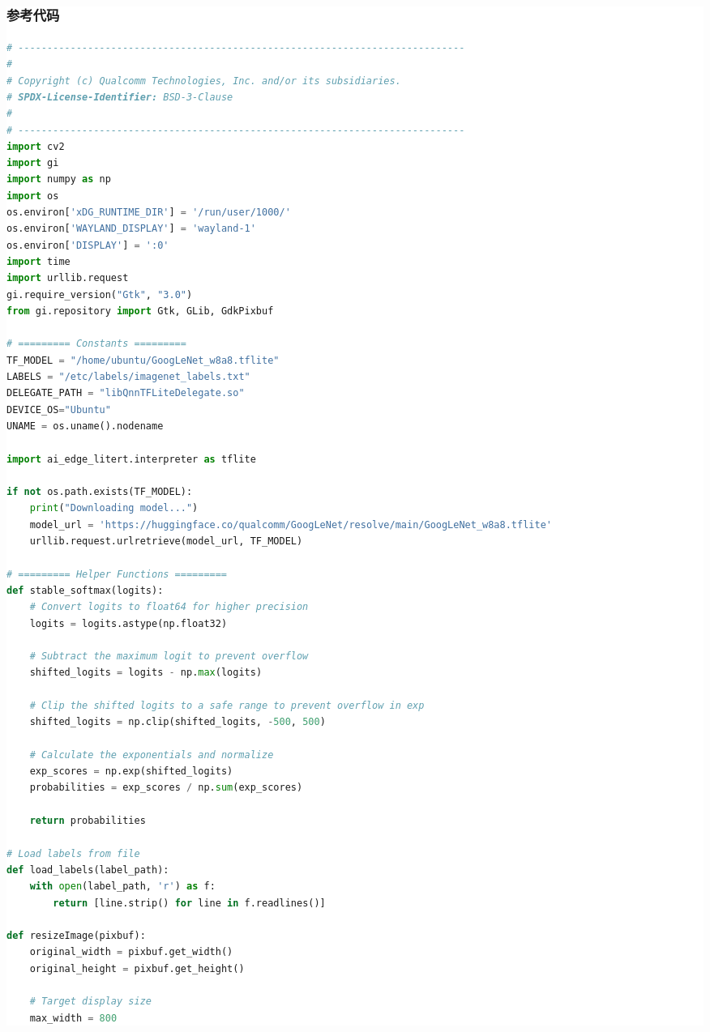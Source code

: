 ### 参考代码

```python
# -----------------------------------------------------------------------------
#
# Copyright (c) Qualcomm Technologies, Inc. and/or its subsidiaries.
# SPDX-License-Identifier: BSD-3-Clause
#
# -----------------------------------------------------------------------------
import cv2
import gi
import numpy as np
import os
os.environ['xDG_RUNTIME_DIR'] = '/run/user/1000/'
os.environ['WAYLAND_DISPLAY'] = 'wayland-1'
os.environ['DISPLAY'] = ':0'
import time
import urllib.request
gi.require_version("Gtk", "3.0")
from gi.repository import Gtk, GLib, GdkPixbuf

# ========= Constants =========
TF_MODEL = "/home/ubuntu/GoogLeNet_w8a8.tflite"
LABELS = "/etc/labels/imagenet_labels.txt"
DELEGATE_PATH = "libQnnTFLiteDelegate.so"
DEVICE_OS="Ubuntu"
UNAME = os.uname().nodename

import ai_edge_litert.interpreter as tflite

if not os.path.exists(TF_MODEL):
    print("Downloading model...")
    model_url = 'https://huggingface.co/qualcomm/GoogLeNet/resolve/main/GoogLeNet_w8a8.tflite'
    urllib.request.urlretrieve(model_url, TF_MODEL)

# ========= Helper Functions =========
def stable_softmax(logits):
    # Convert logits to float64 for higher precision
    logits = logits.astype(np.float32)
    
    # Subtract the maximum logit to prevent overflow
    shifted_logits = logits - np.max(logits)
    
    # Clip the shifted logits to a safe range to prevent overflow in exp
    shifted_logits = np.clip(shifted_logits, -500, 500)
    
    # Calculate the exponentials and normalize
    exp_scores = np.exp(shifted_logits)
    probabilities = exp_scores / np.sum(exp_scores)
    
    return probabilities

# Load labels from file
def load_labels(label_path):
    with open(label_path, 'r') as f:
        return [line.strip() for line in f.readlines()]

def resizeImage(pixbuf):
    original_width = pixbuf.get_width()
    original_height = pixbuf.get_height()

    # Target display size
    max_width = 800
```